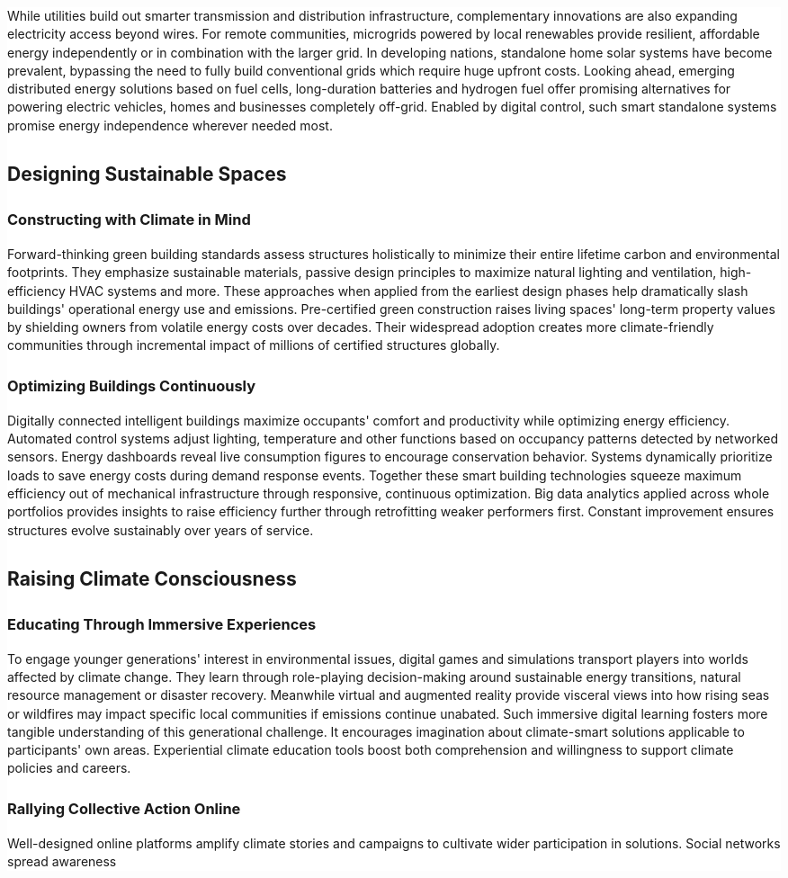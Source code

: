 While utilities build out smarter transmission and distribution infrastructure, complementary innovations are also expanding electricity access beyond wires. For remote communities, microgrids powered by local renewables provide resilient, affordable energy independently or in combination with the larger grid. In developing nations, standalone home solar systems have become prevalent, bypassing the need to fully build conventional grids which require huge upfront costs. Looking ahead, emerging distributed energy solutions based on fuel cells, long-duration batteries and hydrogen fuel offer promising alternatives for powering electric vehicles, homes and businesses completely off-grid. Enabled by digital control, such smart standalone systems promise energy independence wherever needed most.
## Designing Sustainable Spaces
### Constructing with Climate in Mind    
Forward-thinking green building standards assess structures holistically to minimize their entire lifetime carbon and environmental footprints. They emphasize sustainable materials, passive design principles to maximize natural lighting and ventilation, high-efficiency HVAC systems and more. These approaches when applied from the earliest design phases help dramatically slash buildings' operational energy use and emissions. Pre-certified green construction raises living spaces' long-term property values by shielding owners from volatile energy costs over decades. Their widespread adoption creates more climate-friendly communities through incremental impact of millions of certified structures globally.
### Optimizing Buildings Continuously    
Digitally connected intelligent buildings maximize occupants' comfort and productivity while optimizing energy efficiency. Automated control systems adjust lighting, temperature and other functions based on occupancy patterns detected by networked sensors. Energy dashboards reveal live consumption figures to encourage conservation behavior. Systems dynamically prioritize loads to save energy costs during demand response events. Together these smart building technologies squeeze maximum efficiency out of mechanical infrastructure through responsive, continuous optimization. Big data analytics applied across whole portfolios provides insights to raise efficiency further through retrofitting weaker performers first. Constant improvement ensures structures evolve sustainably over years of service.
## Raising Climate Consciousness 
### Educating Through Immersive Experiences  
To engage younger generations' interest in environmental issues, digital games and simulations transport players into worlds affected by climate change. They learn through role-playing decision-making around sustainable energy transitions, natural resource management or disaster recovery. Meanwhile virtual and augmented reality provide visceral views into how rising seas or wildfires may impact specific local communities if emissions continue unabated. Such immersive digital learning fosters more tangible understanding of this generational challenge. It encourages imagination about climate-smart solutions applicable to participants' own areas. Experiential climate education tools boost both comprehension and willingness to support climate policies and careers.
### Rallying Collective Action Online   
Well-designed online platforms amplify climate stories and campaigns to cultivate wider participation in solutions. Social networks spread awareness